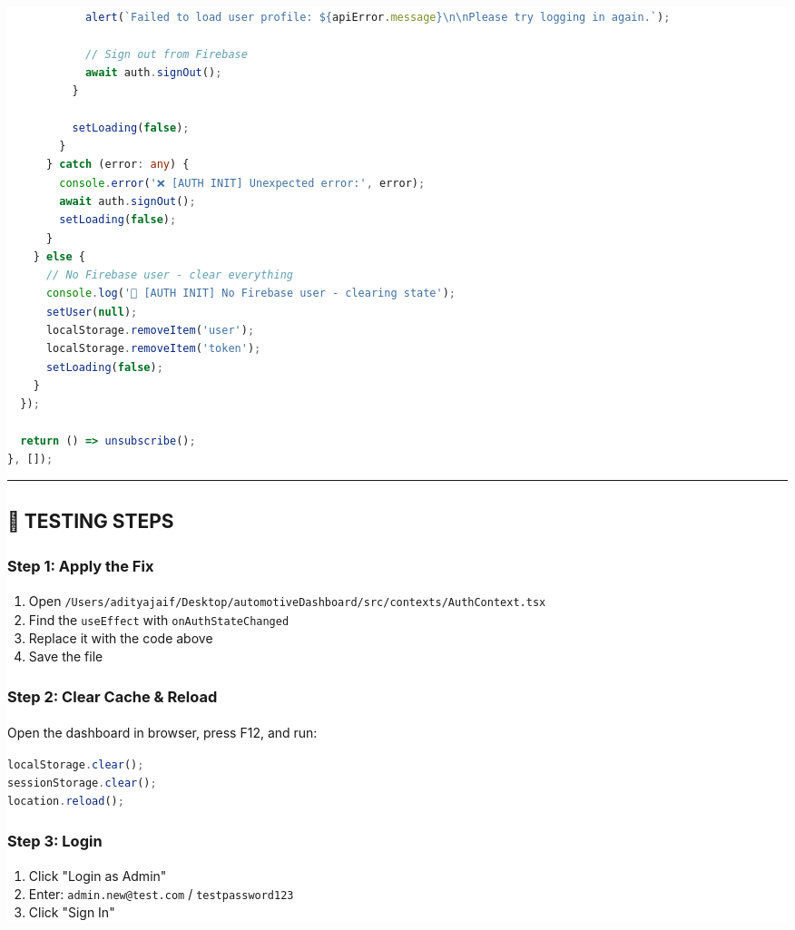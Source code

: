 ```typescript
            alert(`Failed to load user profile: ${apiError.message}\n\nPlease try logging in again.`);
            
            // Sign out from Firebase
            await auth.signOut();
          }
          
          setLoading(false);
        }
      } catch (error: any) {
        console.error('❌ [AUTH INIT] Unexpected error:', error);
        await auth.signOut();
        setLoading(false);
      }
    } else {
      // No Firebase user - clear everything
      console.log('🚪 [AUTH INIT] No Firebase user - clearing state');
      setUser(null);
      localStorage.removeItem('user');
      localStorage.removeItem('token');
      setLoading(false);
    }
  });

  return () => unsubscribe();
}, []);
```

---

## 🧪 **TESTING STEPS**

### **Step 1: Apply the Fix**
1. Open `/Users/adityajaif/Desktop/automotiveDashboard/src/contexts/AuthContext.tsx`
2. Find the `useEffect` with `onAuthStateChanged`
3. Replace it with the code above
4. Save the file

### **Step 2: Clear Cache & Reload**
Open the dashboard in browser, press F12, and run:
```javascript
localStorage.clear();
sessionStorage.clear();
location.reload();
```

### **Step 3: Login**
1. Click "Login as Admin"
2. Enter: `admin.new@test.com` / `testpassword123`
3. Click "Sign In"
